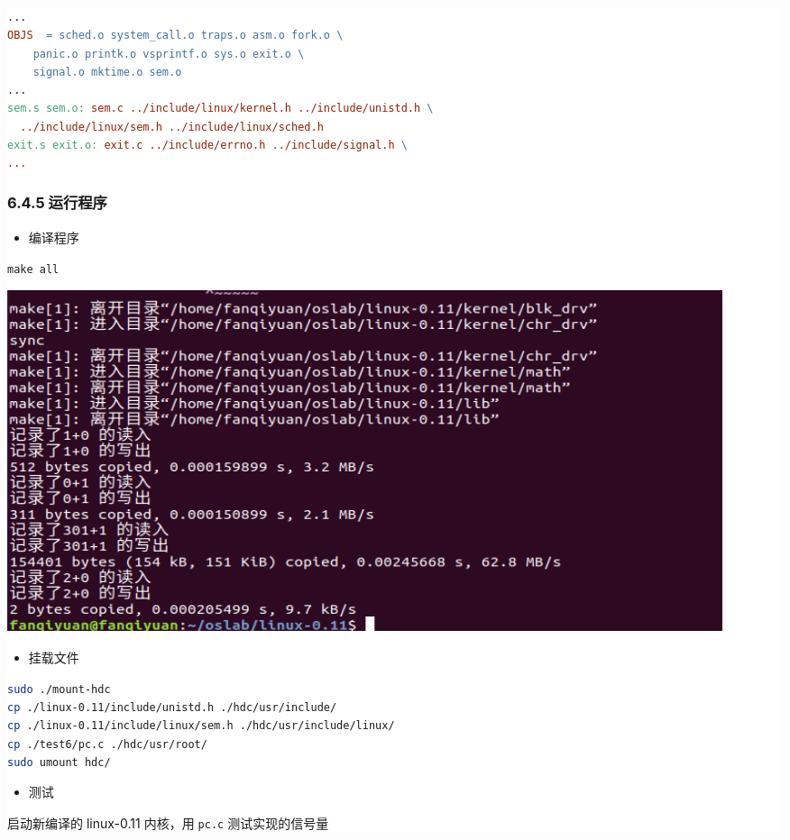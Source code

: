 ```Makefile
...
OBJS  = sched.o system_call.o traps.o asm.o fork.o \
	panic.o printk.o vsprintf.o sys.o exit.o \
	signal.o mktime.o sem.o
...
sem.s sem.o: sem.c ../include/linux/kernel.h ../include/unistd.h \
  ../include/linux/sem.h ../include/linux/sched.h
exit.s exit.o: exit.c ../include/errno.h ../include/signal.h \
...
```



### 6.4.5 运行程序

*   编译程序

```
make all
```

![image-20230615000442266](images/image-20230615000442266.png)

*   挂载文件

```bash
sudo ./mount-hdc 
cp ./linux-0.11/include/unistd.h ./hdc/usr/include/
cp ./linux-0.11/include/linux/sem.h ./hdc/usr/include/linux/
cp ./test6/pc.c ./hdc/usr/root/
sudo umount hdc/
```

*   测试

启动新编译的 linux-0.11 内核，用 `pc.c` 测试实现的信号量
